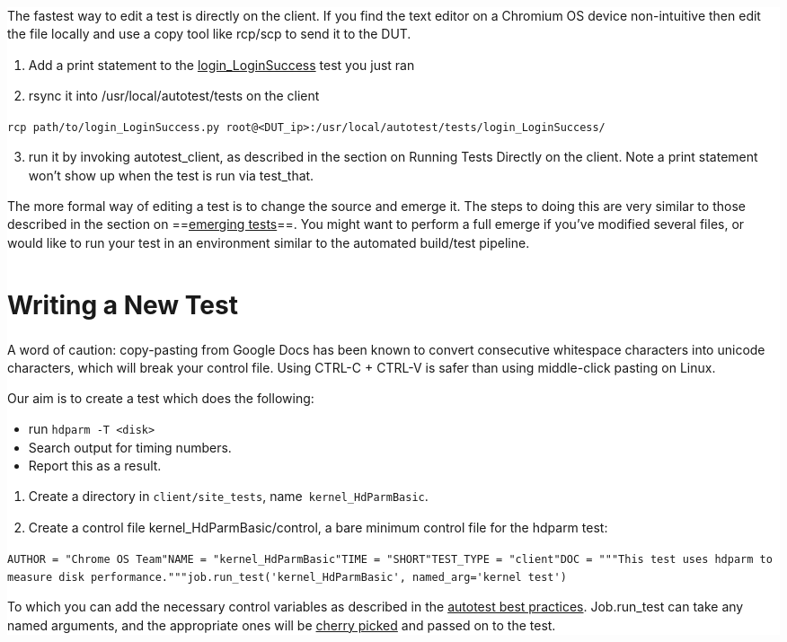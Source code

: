 The fastest way to edit a test is directly on the client. If you find the text
editor on a Chromium OS device non-intuitive then edit the file locally and use
a copy tool like rcp/scp to send it to the DUT.

1. Add a print statement to the
[login_LoginSuccess](https://gerrit.chromium.org/gerrit/gitweb?p=chromiumos/third_party/autotest.git;a=blob;f=client/site_tests/login_LoginSuccess/login_LoginSuccess.py;h=2b46ccbb0b37c2eaaa5e0c1a0a23b37c7d877546;hb=HEAD)
test you just ran

2. rsync it into /usr/local/autotest/tests on the client

```none
rcp path/to/login_LoginSuccess.py root@<DUT_ip>:/usr/local/autotest/tests/login_LoginSuccess/
```

3. run it by invoking autotest_client, as described in the section on Running
Tests Directly on the client. Note a print statement won’t show up when the test
is run via test_that.

The more formal way of editing a test is to change the source and emerge it. The
steps to doing this are very similar to those described in the section on
==[emerging
tests](/chromium-os/testing/test-code-labs/autotest-client-tests#TOC-Emerging-and-Running)==.
You might want to perform a full emerge if you’ve modified several files, or
would like to run your test in an environment similar to the automated
build/test pipeline.

# Writing a New Test

A word of caution: copy-pasting from Google Docs has been known to convert
consecutive whitespace characters into unicode characters, which will break your
control file. Using CTRL-C + CTRL-V is safer than using middle-click pasting on
Linux.

Our aim is to create a test which does the following:

*   run `hdparm -T <disk>`
*   Search output for timing numbers.
*   Report this as a result.

1. Create a directory in `client/site_tests`, name` kernel_HdParmBasic`.

2. Create a control file kernel_HdParmBasic/control, a bare minimum control file
for the hdparm test:

```none
AUTHOR = "Chrome OS Team"NAME = "kernel_HdParmBasic"TIME = "SHORT"TEST_TYPE = "client"DOC = """This test uses hdparm to measure disk performance."""job.run_test('kernel_HdParmBasic', named_arg='kernel test')
```

To which you can add the necessary control variables as described in the
[autotest best
practices](https://chromium.googlesource.com/chromiumos/third_party/autotest/+/HEAD/docs/best-practices.md).
Job.run_test can take any named arguments, and the appropriate ones will be
[cherry
picked](http://git.chromium.org/gitweb/?p=chromiumos/third_party/autotest.git;a=blob;f=client/common_lib/test.py;h=9b51cd65f25b05b9f9a0b60339f77af85f46dc4b;hb=546142013484dbdb2c1322debe9e5fc5e91f63c1#l474)
and passed on to the test.
